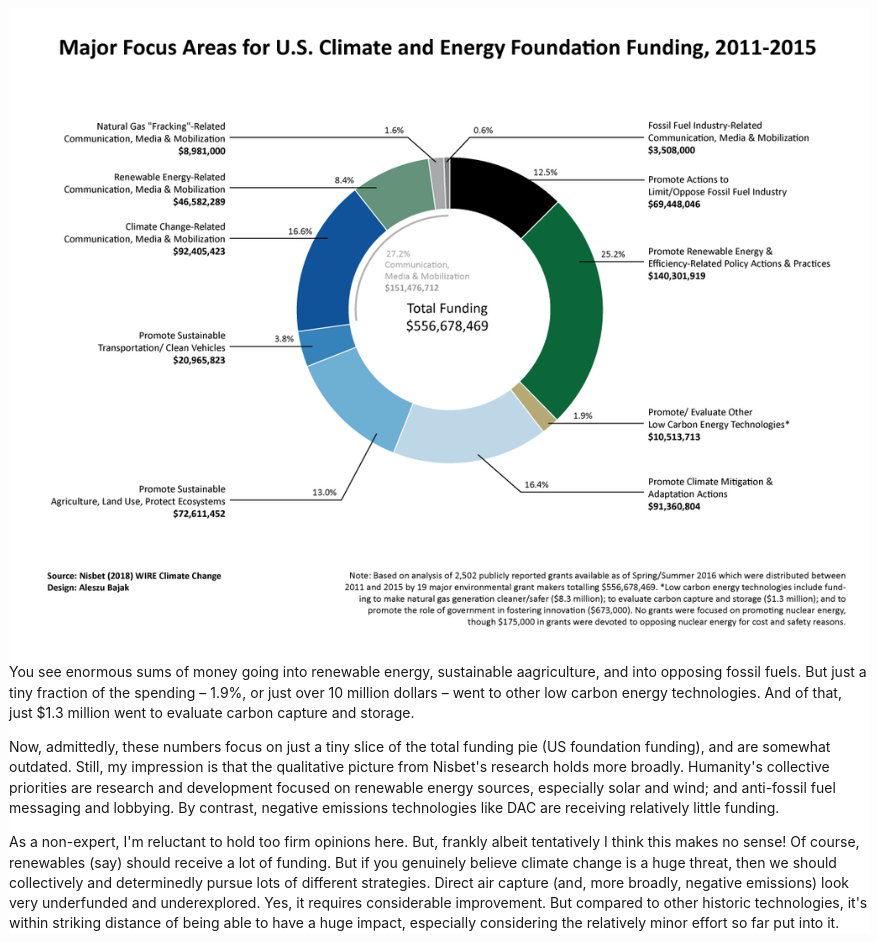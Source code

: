 ![Graph by Nisbet summarizing breakup of US climate and energy foundation funding](/assets/carbon-capture/nisbet_balance.png)

You see enormous sums of money going into renewable energy,
sustainable aagriculture, and into opposing fossil fuels. But just a
tiny fraction of the spending &ndash; 1.9%, or just over 10 million
dollars &ndash; went to other low carbon energy technologies. And of
that, just $1.3 million went to evaluate carbon capture and storage.

Now, admittedly, these numbers focus on just a tiny slice of the total
funding pie (US foundation funding), and are somewhat outdated.
Still, my impression is that the qualitative picture from Nisbet's
research holds more broadly.  Humanity's collective priorities are
research and development focused on renewable energy sources,
especially solar and wind; and anti-fossil fuel messaging and
lobbying. By contrast, negative emissions technologies like DAC are
receiving relatively little funding.

As a non-expert, I'm reluctant to hold too firm opinions here. But,
frankly albeit tentatively I think this makes no sense! Of course,
renewables (say) should receive a lot of funding. But if you genuinely
believe climate change is a huge threat, then we should collectively
and determinedly pursue lots of different strategies. Direct air
capture (and, more broadly, negative emissions) look very underfunded
and underexplored. Yes, it requires considerable improvement. But
compared to other historic technologies, it's within striking distance
of being able to have a huge impact, especially considering the
relatively minor effort so far put into it.
